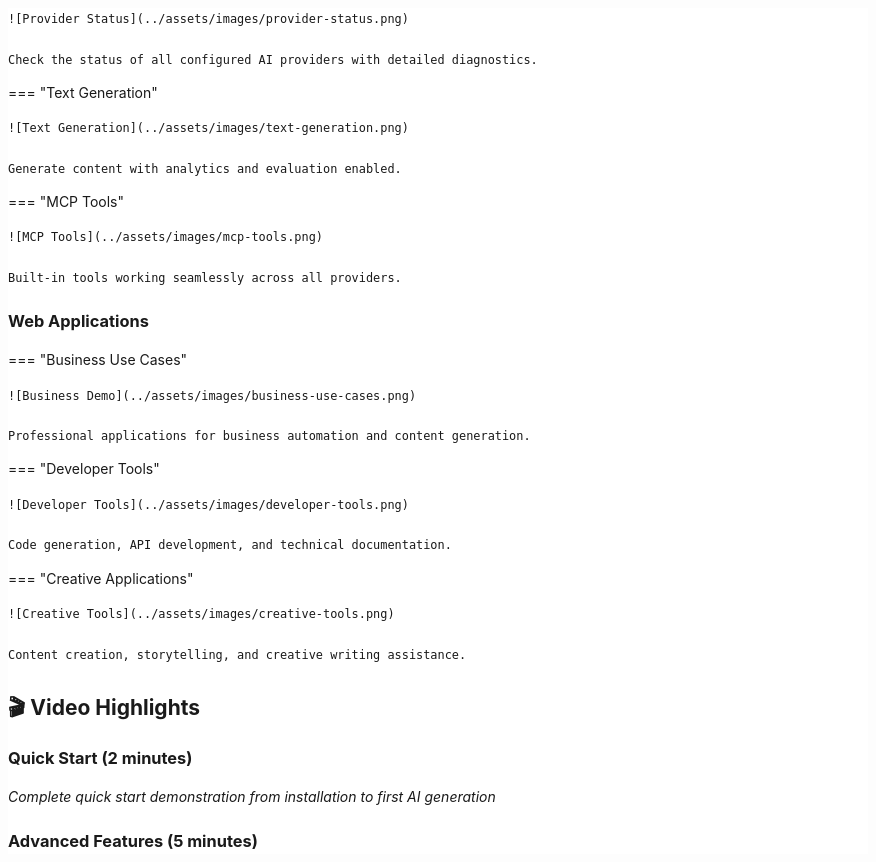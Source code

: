     ![Provider Status](../assets/images/provider-status.png)

    Check the status of all configured AI providers with detailed diagnostics.

=== "Text Generation"

    ![Text Generation](../assets/images/text-generation.png)

    Generate content with analytics and evaluation enabled.

=== "MCP Tools"

    ![MCP Tools](../assets/images/mcp-tools.png)

    Built-in tools working seamlessly across all providers.

### Web Applications

=== "Business Use Cases"

    ![Business Demo](../assets/images/business-use-cases.png)

    Professional applications for business automation and content generation.

=== "Developer Tools"

    ![Developer Tools](../assets/images/developer-tools.png)

    Code generation, API development, and technical documentation.

=== "Creative Applications"

    ![Creative Tools](../assets/images/creative-tools.png)

    Content creation, storytelling, and creative writing assistance.

## 🎬 Video Highlights

### Quick Start (2 minutes)

<div class="video-container">
  <video controls width="100%">
    <source src="../assets/videos/quick-start-demo.mp4" type="video/mp4">
    Your browser does not support the video tag.
  </video>
</div>

_Complete quick start demonstration from installation to first AI generation_

### Advanced Features (5 minutes)

<div class="video-container">
  <video controls width="100%">
    <source src="../assets/videos/advanced-features.mp4" type="video/mp4">
    Your browser does not support the video tag.
  </video>
</div>

